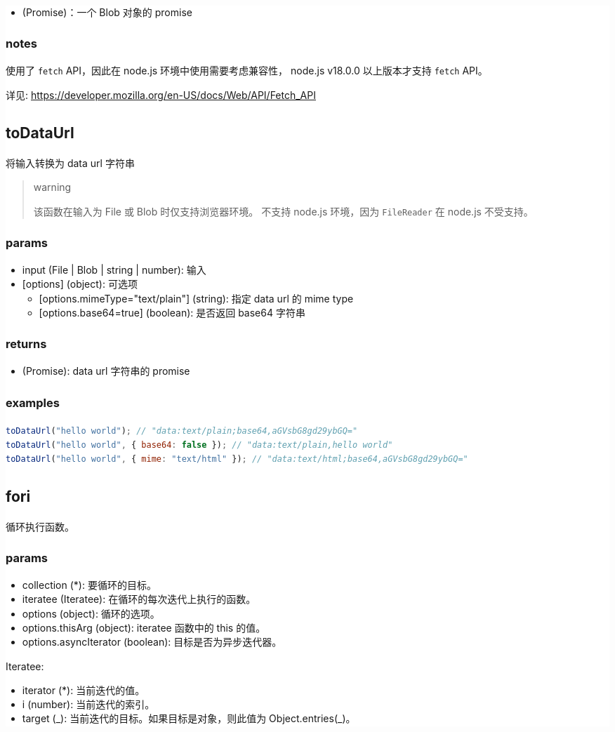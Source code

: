 -   (Promise<Blob>)：一个 Blob 对象的 promise

### notes

使用了 `fetch` API，因此在 node.js 环境中使用需要考虑兼容性， node.js v18.0.0 以上版本才支持 `fetch` API。

详见: https://developer.mozilla.org/en-US/docs/Web/API/Fetch_API

## toDataUrl

将输入转换为 data url 字符串

> warning
>
> 该函数在输入为 File 或 Blob 时仅支持浏览器环境。
> 不支持 node.js 环境，因为 `FileReader` 在 node.js 不受支持。

### params

-   input (File | Blob | string | number): 输入
-   [options] (object): 可选项
    -   [options.mimeType="text/plain"] (string): 指定 data url 的 mime type
    -   [options.base64=true] (boolean): 是否返回 base64 字符串

### returns

-   (Promise<string>): data url 字符串的 promise

### examples

```javascript
toDataUrl("hello world"); // "data:text/plain;base64,aGVsbG8gd29ybGQ="
toDataUrl("hello world", { base64: false }); // "data:text/plain,hello world"
toDataUrl("hello world", { mime: "text/html" }); // "data:text/html;base64,aGVsbG8gd29ybGQ="
```

## fori

循环执行函数。

### params

-   collection (\*): 要循环的目标。
-   iteratee (Iteratee): 在循环的每次迭代上执行的函数。
-   options (object): 循环的选项。
-   options.thisArg (object): iteratee 函数中的 this 的值。
-   options.asyncIterator (boolean): 目标是否为异步迭代器。

Iteratee:

-   iterator (\*): 当前迭代的值。
-   i (number): 当前迭代的索引。
-   target (\_): 当前迭代的目标。如果目标是对象，则此值为 Object.entries(\_)。
